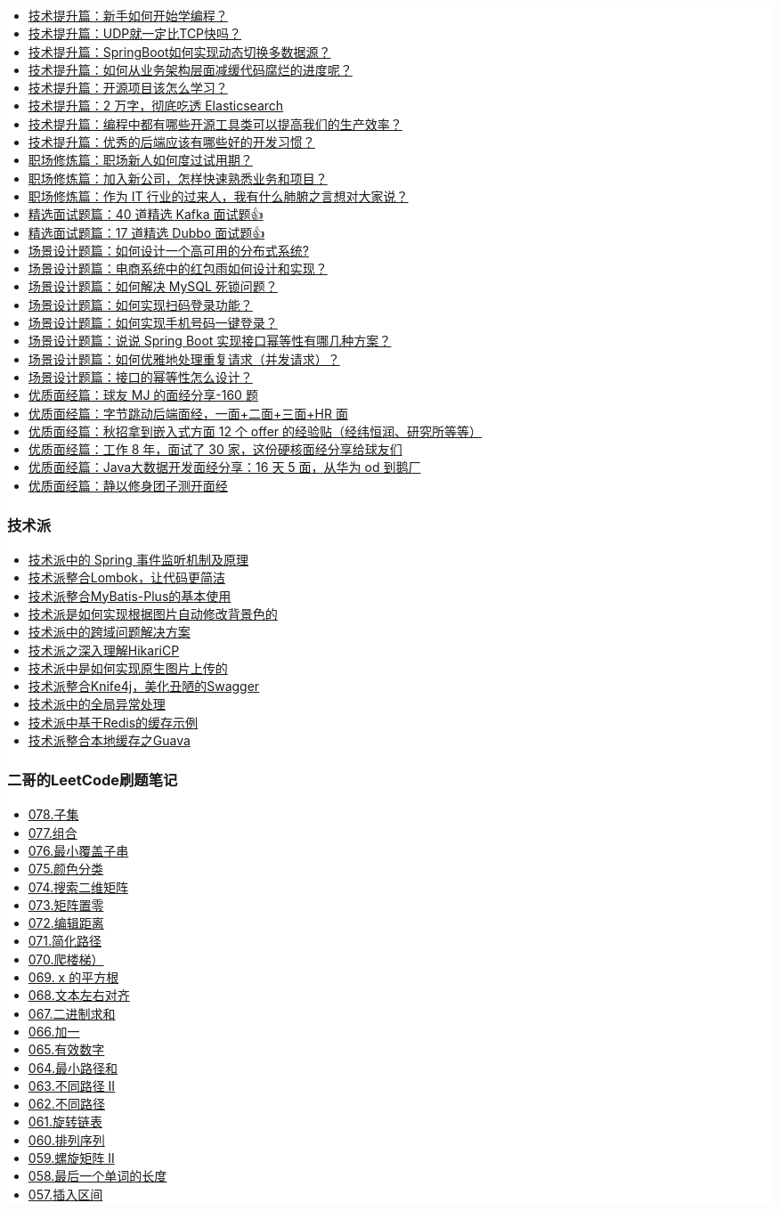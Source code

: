 - [技术提升篇：新手如何开始学编程？](https://t.zsxq.com/08ImQjnCa)
- [技术提升篇：UDP就一定比TCP快吗？](https://t.zsxq.com/08j1nktvj)
- [技术提升篇：SpringBoot如何实现动态切换多数据源？](https://t.zsxq.com/08IoF7IcI)
- [技术提升篇：如何从业务架构层面减缓代码腐烂的进度呢？](https://t.zsxq.com/08xJyQuiO)
- [技术提升篇：开源项目该怎么学习？](https://t.zsxq.com/07LQhxpei)
- [技术提升篇：2 万字，彻底吃透 Elasticsearch](https://t.zsxq.com/07fRiEDyi)
- [技术提升篇：编程中都有哪些开源工具类可以提高我们的生产效率？](https://t.zsxq.com/07fHrMSTo)
- [技术提升篇：优秀的后端应该有哪些好的开发习惯？](https://t.zsxq.com/07up7akaI)
- [职场修炼篇：职场新人如何度过试用期？](https://t.zsxq.com/0bMfdYJyq)
- [职场修炼篇：加入新公司，怎样快速熟悉业务和项目？](https://t.zsxq.com/07cid9aUP)
- [职场修炼篇：作为 IT 行业的过来人，我有什么肺腑之言想对大家说？](https://t.zsxq.com/06zBEA6aQ)
- [精选面试题篇：40 道精选 Kafka 面试题👍](https://t.zsxq.com/08brCaQbW)
- [精选面试题篇：17 道精选 Dubbo 面试题👍](https://t.zsxq.com/07emT9y1y)
- [场景设计题篇：如何设计一个高可用的分布式系统?](https://t.zsxq.com/0cDNtckHD)
- [场景设计题篇：电商系统中的红包雨如何设计和实现？](https://t.zsxq.com/08Ea48V9Q)
- [场景设计题篇：如何解决 MySQL 死锁问题？](https://t.zsxq.com/07BhuGl6l)
- [场景设计题篇：如何实现扫码登录功能？](https://t.zsxq.com/07fdgZydh)
- [场景设计题篇：如何实现手机号码一键登录？](https://t.zsxq.com/07njhwiXG)
- [场景设计题篇：说说 Spring Boot 实现接口幂等性有哪几种方案？](https://t.zsxq.com/07iTAsmLI)
- [场景设计题篇：如何优雅地处理重复请求（并发请求）？](https://t.zsxq.com/07mQNNR7E)
- [场景设计题篇：接口的幂等性怎么设计？](https://t.zsxq.com/06qFufQVb)
- [优质面经篇：球友 MJ 的面经分享-160 题](https://t.zsxq.com/0cgyxlqiZ)
- [优质面经篇：字节跳动后端面经，一面+二面+三面+HR 面](https://t.zsxq.com/06A6EU7yr)
- [优质面经篇：秋招拿到嵌入式方面 12 个 offer 的经验贴（经纬恒润、研究所等等）](https://t.zsxq.com/09iNcEpCW)
- [优质面经篇：工作 8 年，面试了 30 家，这份硬核面经分享给球友们](https://t.zsxq.com/09rkRe9IZ)
- [优质面经篇：Java大数据开发面经分享：16 天 5 面，从华为 od 到鹅厂](https://t.zsxq.com/0al4lBgdO)
- [优质面经篇：静以修身团子测开面经](https://t.zsxq.com/0dX9PMMge)
### 技术派
- [技术派中的 Spring 事件监听机制及原理](https://t.zsxq.com/0eEYnVJDS)
- [技术派整合Lombok，让代码更简洁](https://t.zsxq.com/0e3PZR67z)
- [技术派整合MyBatis-Plus的基本使用](https://t.zsxq.com/0eZjgoutR)
- [技术派是如何实现根据图片自动修改背景色的](https://t.zsxq.com/0ewG53okg)
- [技术派中的跨域问题解决方案](https://t.zsxq.com/0eIcdp42Q)
- [技术派之深入理解HikariCP](https://t.zsxq.com/0eZoO1uLC)
- [技术派中是如何实现原生图片上传的](https://t.zsxq.com/0dyMMNX4M)
- [技术派整合Knife4j，美化丑陋的Swagger](https://t.zsxq.com/0dHybUP1e)
- [技术派中的全局异常处理](https://t.zsxq.com/0djLEL8pH)
- [技术派中基于Redis的缓存示例](https://t.zsxq.com/0dSCIe1Hf)
- [技术派整合本地缓存之Guava](https://t.zsxq.com/0ckw9l8Tn)
### 二哥的LeetCode刷题笔记
- [078.子集](https://t.zsxq.com/0drYXLILi)
- [077.组合](https://t.zsxq.com/0ci06mmKR)
- [076.最小覆盖子串](https://t.zsxq.com/0bd1lYWMh)
- [075.颜色分类](https://t.zsxq.com/0bHB7T1kU)
- [074.搜索二维矩阵](https://t.zsxq.com/0bUu8uzjL)
- [073.矩阵置零](https://t.zsxq.com/0bVXHDLIm)
- [072.编辑距离](https://t.zsxq.com/0bskt0oWs)
- [071.简化路径](https://t.zsxq.com/0bOSzVUkz)
- [070.爬楼梯）](https://t.zsxq.com/0aSxo7Qen)
- [069. x 的平方根](https://t.zsxq.com/0a4tuBG6B)
- [068.文本左右对齐](https://t.zsxq.com/09lgT5GwQ)
- [067.二进制求和](https://t.zsxq.com/0909UY7hh)
- [066.加一](https://t.zsxq.com/0815KSeHu)
- [065.有效数字](https://t.zsxq.com/085C2ycNR)
- [064.最小路径和](https://t.zsxq.com/08ElHMdLF)
- [063.不同路径 II](https://t.zsxq.com/08APhORjR)
- [062.不同路径](https://t.zsxq.com/08bvgbL7w)
- [061.旋转链表](https://t.zsxq.com/08td9OjCZ)
- [060.排列序列](https://t.zsxq.com/08dEAYLZr)
- [059.螺旋矩阵 II](https://t.zsxq.com/085jopJ5b)
- [058.最后一个单词的长度](https://t.zsxq.com/08SSiPIF8)
- [057.插入区间](https://t.zsxq.com/08HhU9zbi)